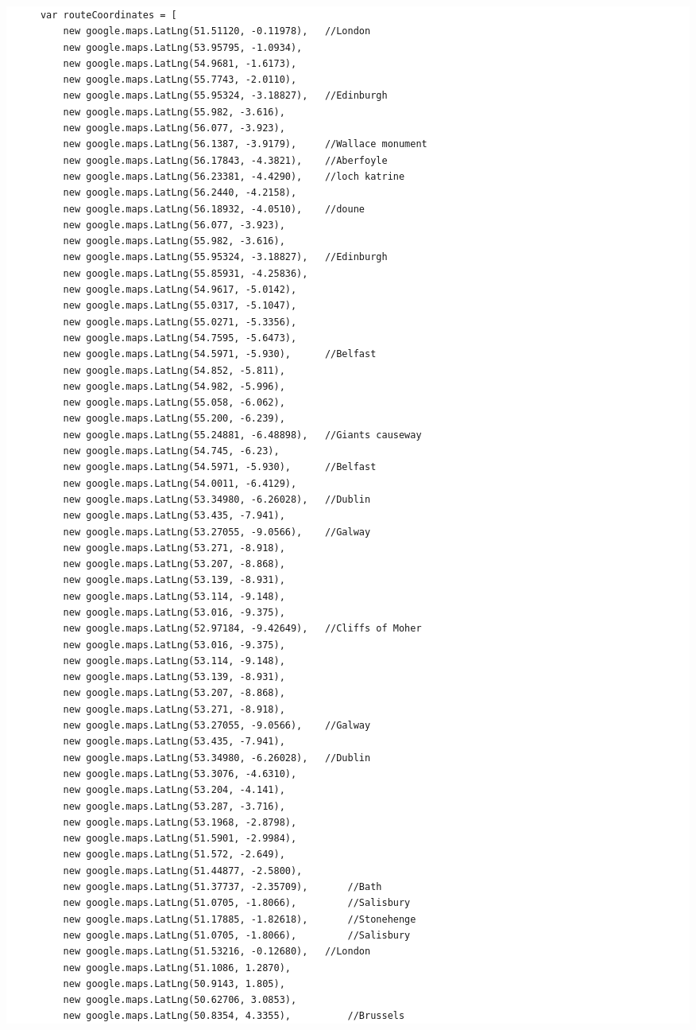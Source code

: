 ```html
      var routeCoordinates = [
          new google.maps.LatLng(51.51120, -0.11978),   //London
          new google.maps.LatLng(53.95795, -1.0934),
          new google.maps.LatLng(54.9681, -1.6173),
          new google.maps.LatLng(55.7743, -2.0110),
          new google.maps.LatLng(55.95324, -3.18827),   //Edinburgh
          new google.maps.LatLng(55.982, -3.616),
          new google.maps.LatLng(56.077, -3.923),
          new google.maps.LatLng(56.1387, -3.9179),     //Wallace monument
          new google.maps.LatLng(56.17843, -4.3821),    //Aberfoyle
          new google.maps.LatLng(56.23381, -4.4290),    //loch katrine
          new google.maps.LatLng(56.2440, -4.2158),
          new google.maps.LatLng(56.18932, -4.0510),    //doune
          new google.maps.LatLng(56.077, -3.923),
          new google.maps.LatLng(55.982, -3.616),
          new google.maps.LatLng(55.95324, -3.18827),   //Edinburgh
          new google.maps.LatLng(55.85931, -4.25836),
          new google.maps.LatLng(54.9617, -5.0142),
          new google.maps.LatLng(55.0317, -5.1047),
          new google.maps.LatLng(55.0271, -5.3356),
          new google.maps.LatLng(54.7595, -5.6473),
          new google.maps.LatLng(54.5971, -5.930),      //Belfast
          new google.maps.LatLng(54.852, -5.811),
          new google.maps.LatLng(54.982, -5.996),
          new google.maps.LatLng(55.058, -6.062),
          new google.maps.LatLng(55.200, -6.239),
          new google.maps.LatLng(55.24881, -6.48898),   //Giants causeway
          new google.maps.LatLng(54.745, -6.23),
          new google.maps.LatLng(54.5971, -5.930),      //Belfast
          new google.maps.LatLng(54.0011, -6.4129),
          new google.maps.LatLng(53.34980, -6.26028),   //Dublin
          new google.maps.LatLng(53.435, -7.941),
          new google.maps.LatLng(53.27055, -9.0566),    //Galway
          new google.maps.LatLng(53.271, -8.918),
          new google.maps.LatLng(53.207, -8.868),
          new google.maps.LatLng(53.139, -8.931),
          new google.maps.LatLng(53.114, -9.148),
          new google.maps.LatLng(53.016, -9.375),
          new google.maps.LatLng(52.97184, -9.42649),   //Cliffs of Moher
          new google.maps.LatLng(53.016, -9.375),
          new google.maps.LatLng(53.114, -9.148),
          new google.maps.LatLng(53.139, -8.931),
          new google.maps.LatLng(53.207, -8.868),
          new google.maps.LatLng(53.271, -8.918),
          new google.maps.LatLng(53.27055, -9.0566),    //Galway
          new google.maps.LatLng(53.435, -7.941),
          new google.maps.LatLng(53.34980, -6.26028),   //Dublin
          new google.maps.LatLng(53.3076, -4.6310),
          new google.maps.LatLng(53.204, -4.141),
          new google.maps.LatLng(53.287, -3.716),   
          new google.maps.LatLng(53.1968, -2.8798),
          new google.maps.LatLng(51.5901, -2.9984),
          new google.maps.LatLng(51.572, -2.649),
          new google.maps.LatLng(51.44877, -2.5800),
          new google.maps.LatLng(51.37737, -2.35709),       //Bath
          new google.maps.LatLng(51.0705, -1.8066),         //Salisbury
          new google.maps.LatLng(51.17885, -1.82618),       //Stonehenge
          new google.maps.LatLng(51.0705, -1.8066),         //Salisbury
          new google.maps.LatLng(51.53216, -0.12680),   //London
          new google.maps.LatLng(51.1086, 1.2870),
          new google.maps.LatLng(50.9143, 1.805),
          new google.maps.LatLng(50.62706, 3.0853),
          new google.maps.LatLng(50.8354, 4.3355),          //Brussels
```